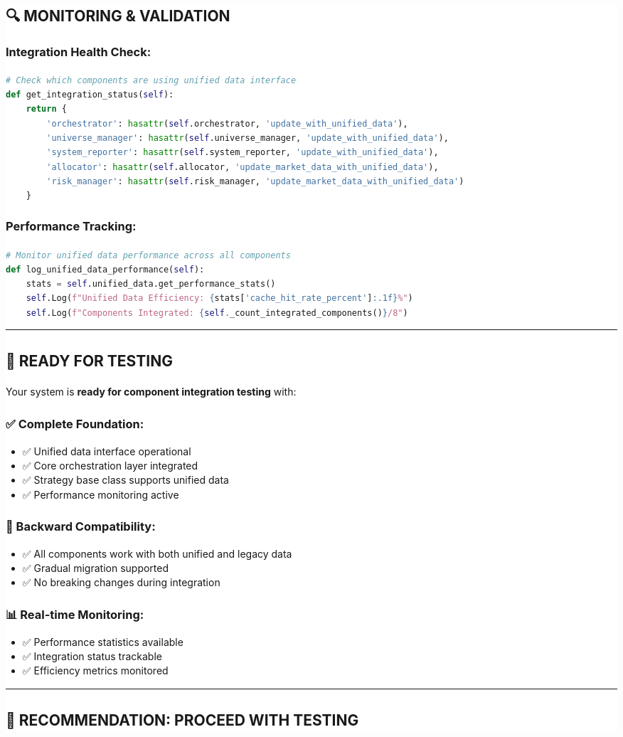 
## 🔍 **MONITORING & VALIDATION**

### **Integration Health Check:**
```python
# Check which components are using unified data interface
def get_integration_status(self):
    return {
        'orchestrator': hasattr(self.orchestrator, 'update_with_unified_data'),
        'universe_manager': hasattr(self.universe_manager, 'update_with_unified_data'),
        'system_reporter': hasattr(self.system_reporter, 'update_with_unified_data'),
        'allocator': hasattr(self.allocator, 'update_market_data_with_unified_data'),
        'risk_manager': hasattr(self.risk_manager, 'update_market_data_with_unified_data')
    }
```

### **Performance Tracking:**
```python
# Monitor unified data performance across all components
def log_unified_data_performance(self):
    stats = self.unified_data.get_performance_stats()
    self.Log(f"Unified Data Efficiency: {stats['cache_hit_rate_percent']:.1f}%")
    self.Log(f"Components Integrated: {self._count_integrated_components()}/8")
```

---

## 🎉 **READY FOR TESTING**

Your system is **ready for component integration testing** with:

### **✅ Complete Foundation:**
- ✅ Unified data interface operational
- ✅ Core orchestration layer integrated
- ✅ Strategy base class supports unified data
- ✅ Performance monitoring active

### **🔄 Backward Compatibility:**
- ✅ All components work with both unified and legacy data
- ✅ Gradual migration supported
- ✅ No breaking changes during integration

### **📊 Real-time Monitoring:**
- ✅ Performance statistics available
- ✅ Integration status trackable
- ✅ Efficiency metrics monitored

---

## 🚀 **RECOMMENDATION: PROCEED WITH TESTING**
